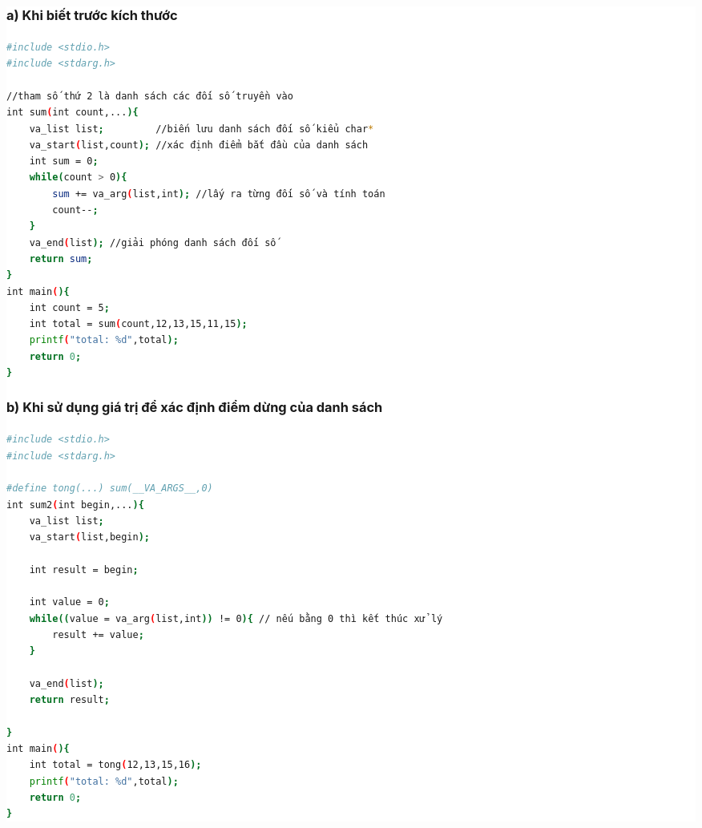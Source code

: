 ### a) Khi biết trước kích thước

```bash
#include <stdio.h>
#include <stdarg.h>

//tham số thứ 2 là danh sách các đối số truyền vào
int sum(int count,...){
    va_list list;         //biến lưu danh sách đối số kiểu char*
    va_start(list,count); //xác định điểm bắt đầu của danh sách
    int sum = 0;
    while(count > 0){
        sum += va_arg(list,int); //lấy ra từng đối số và tính toán
        count--;
    }
    va_end(list); //giải phóng danh sách đối số
    return sum;
}
int main(){
    int count = 5;
    int total = sum(count,12,13,15,11,15);
    printf("total: %d",total);
    return 0;
}
```
    
### b) Khi sử dụng giá trị để xác định điểm dừng của danh sách

```bash
#include <stdio.h>
#include <stdarg.h>

#define tong(...) sum(__VA_ARGS__,0)  
int sum2(int begin,...){
    va_list list;
    va_start(list,begin); 

    int result = begin; 

    int value = 0;
    while((value = va_arg(list,int)) != 0){ // nếu bằng 0 thì kết thúc xử lý
        result += value;
    }

    va_end(list);
    return result;

}
int main(){
    int total = tong(12,13,15,16);
    printf("total: %d",total);
    return 0;
}
```
    